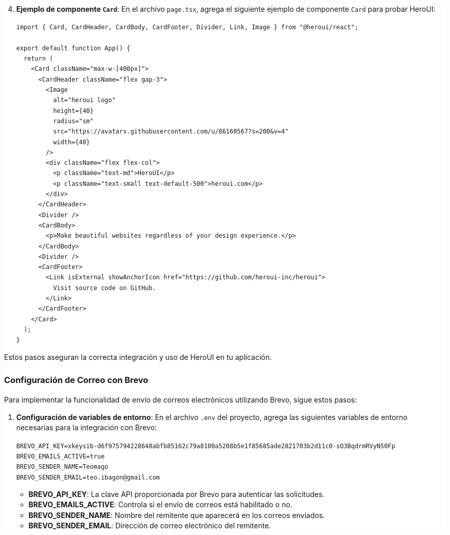 4. **Ejemplo de componente `Card`**:
   En el archivo `page.tsx`, agrega el siguiente ejemplo de componente `Card` para probar HeroUI:
   ```tsx
   import { Card, CardHeader, CardBody, CardFooter, Divider, Link, Image } from "@heroui/react";

   export default function App() {
     return (
       <Card className="max-w-[400px]">
         <CardHeader className="flex gap-3">
           <Image
             alt="heroui logo"
             height={40}
             radius="sm"
             src="https://avatars.githubusercontent.com/u/86160567?s=200&v=4"
             width={40}
           />
           <div className="flex flex-col">
             <p className="text-md">HeroUI</p>
             <p className="text-small text-default-500">heroui.com</p>
           </div>
         </CardHeader>
         <Divider />
         <CardBody>
           <p>Make beautiful websites regardless of your design experience.</p>
         </CardBody>
         <Divider />
         <CardFooter>
           <Link isExternal showAnchorIcon href="https://github.com/heroui-inc/heroui">
             Visit source code on GitHub.
           </Link>
         </CardFooter>
       </Card>
     );
   }
   ```

Estos pasos aseguran la correcta integración y uso de HeroUI en tu aplicación.

### Configuración de Correo con Brevo

Para implementar la funcionalidad de envío de correos electrónicos utilizando Brevo, sigue estos pasos:

1. **Configuración de variables de entorno**:
   En el archivo `.env` del proyecto, agrega las siguientes variables de entorno necesarias para la integración con Brevo:
   ```properties
   BREVO_API_KEY=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
   BREVO_EMAILS_ACTIVE=true
   BREVO_SENDER_NAME=Teomago
   BREVO_SENDER_EMAIL=teo.ibagon@gmail.com
   ```
   - **BREVO_API_KEY**: La clave API proporcionada por Brevo para autenticar las solicitudes.
   - **BREVO_EMAILS_ACTIVE**: Controla si el envío de correos está habilitado o no.
   - **BREVO_SENDER_NAME**: Nombre del remitente que aparecerá en los correos enviados.
   - **BREVO_SENDER_EMAIL**: Dirección de correo electrónico del remitente.
